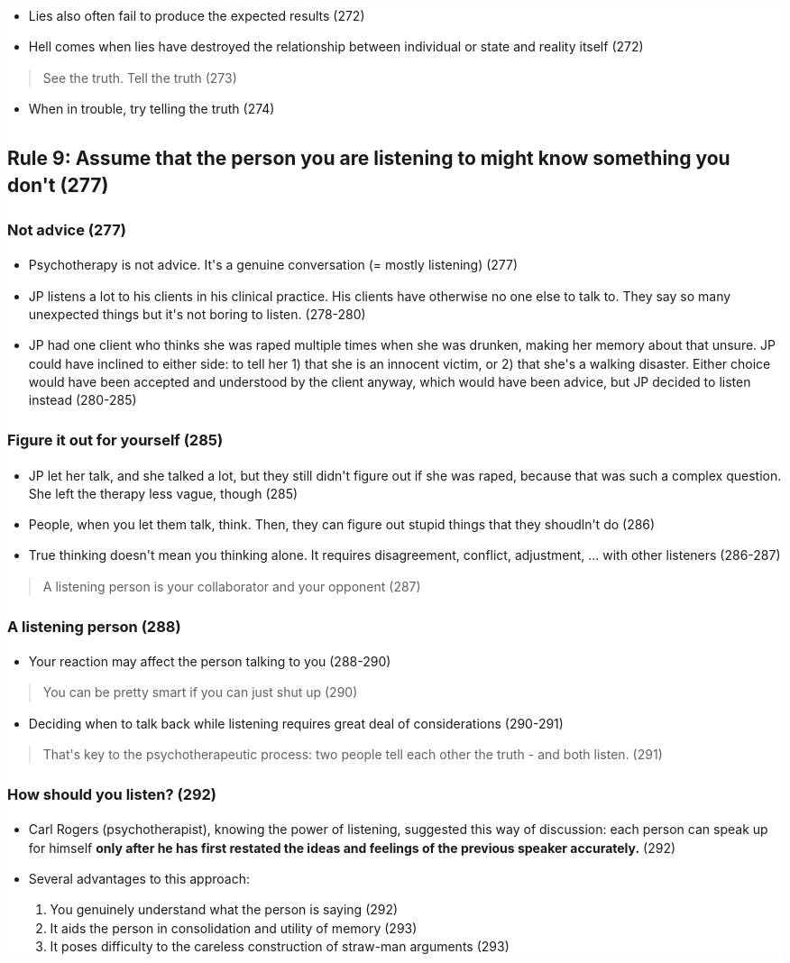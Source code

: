 - Lies also often fail to produce the expected results (272)

- Hell comes when lies have destroyed the relationship between individual or state and reality itself (272)

> See the truth. Tell the truth (273)

- When in trouble, try telling the truth (274)

## Rule 9: Assume that the person you are listening to might know something you don't (277)

### Not advice (277)

- Psychotherapy is not advice. It's a genuine conversation (= mostly listening) (277)

- JP listens a lot to his clients in his clinical practice. His clients have otherwise no one else to talk to. They say so many unexpected things but it's not boring to listen. (278-280)

- JP had one client who thinks she was raped multiple times when she was drunken, making her memory about that unsure. JP could have inclined to either side: to tell her 1) that she is an innocent victim, or 2) that she's a walking disaster. Either choice would have been accepted and understood by the client anyway, which would have been advice, but JP decided to listen instead (280-285)

### Figure it out for yourself (285)

- JP let her talk, and she talked a lot, but they still didn't figure out if she was raped, because that was such a complex question. She left the therapy less vague, though (285)

- People, when you let them talk, think. Then, they can figure out stupid things that they shoudln't do (286)

- True thinking doesn't mean you thinking alone. It requires disagreement, conflict, adjustment, ... with other listeners (286-287)

> A listening person is your collaborator and your opponent (287)

### A listening person (288)

- Your reaction may affect the person talking to you (288-290)

> You can be pretty smart if you can just shut up (290)

- Deciding when to talk back while listening requires great deal of considerations (290-291)

> That's key to the psychotherapeutic process: two people tell each other the truth - and both listen. (291)

### How should you listen? (292)

- Carl Rogers (psychotherapist), knowing the power of listening, suggested this way of discussion: each person can speak up for himself **only after he has first restated the ideas and feelings of the previous speaker accurately.** (292)

- Several advantages to this approach:
  1. You genuinely understand what the person is saying (292)
  1. It aids the person in consolidation and utility of memory (293)
  1. It poses difficulty to the careless construction of straw-man arguments (293)

